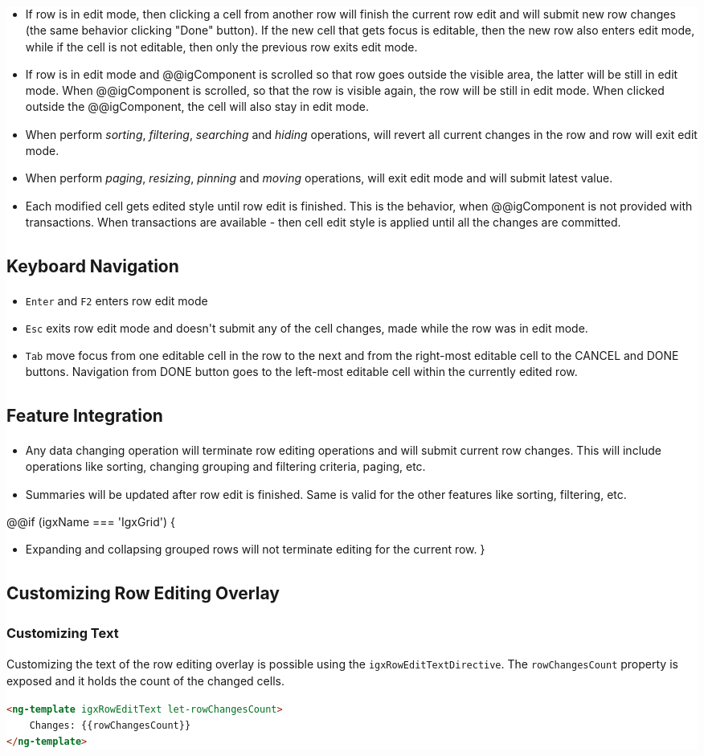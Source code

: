 - If row is in edit mode, then clicking a cell from another row will finish the current row edit and will submit new row changes (the same behavior clicking "Done" button). If the new cell that gets focus is editable, then the new row also enters edit mode, while if the cell is not editable, then only the previous row exits edit mode.

- If row is in edit mode and @@igComponent is scrolled so that row goes outside the visible area, the latter will be still in edit mode. When @@igComponent is scrolled, so that the row is visible again, the row will be still in edit mode. When clicked outside the @@igComponent, the cell will also stay in edit mode.

- When perform *sorting*, *filtering*, *searching* and *hiding* operations, will revert all current changes in the row and row will exit edit mode.

- When perform *paging*, *resizing*, *pinning* and *moving* operations, will exit edit mode and will submit latest value.

- Each modified cell gets edited style until row edit is finished. This is the behavior, when @@igComponent is not provided with transactions. When transactions are available - then cell edit style is applied until all the changes are committed.


## Keyboard Navigation

- `Enter` and `F2` enters row edit mode

- `Esc` exits row edit mode and doesn't submit any of the cell changes, made while the row was in edit mode.

- `Tab` move focus from one editable cell in the row to the next and from the right-most editable cell to the CANCEL and DONE buttons. Navigation from DONE button goes to the left-most editable cell within the currently edited row.


## Feature Integration

- Any data changing operation will terminate row editing operations and will submit current row changes. This will include operations like sorting, changing grouping and filtering criteria, paging, etc.

- Summaries will be updated after row edit is finished. Same is valid for the other features like sorting, filtering, etc.

@@if (igxName === 'IgxGrid') {
- Expanding and collapsing grouped rows will not terminate editing for the current row.
}

## Customizing Row Editing Overlay

### Customizing Text

Customizing the text of the row editing overlay is possible using the `igxRowEditTextDirective`.
The `rowChangesCount` property is exposed and it holds the count of the changed cells.

```html
<ng-template igxRowEditText let-rowChangesCount>
	Changes: {{rowChangesCount}}
</ng-template>
 ```
